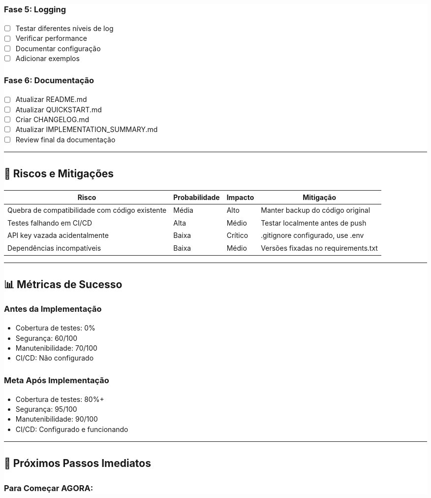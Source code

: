 ### Fase 5: Logging
- [ ] Testar diferentes níveis de log
- [ ] Verificar performance
- [ ] Documentar configuração
- [ ] Adicionar exemplos

### Fase 6: Documentação
- [ ] Atualizar README.md
- [ ] Atualizar QUICKSTART.md
- [ ] Criar CHANGELOG.md
- [ ] Atualizar IMPLEMENTATION_SUMMARY.md
- [ ] Review final da documentação

---

## 🚨 Riscos e Mitigações

| Risco | Probabilidade | Impacto | Mitigação |
|-------|---------------|---------|-----------|
| Quebra de compatibilidade com código existente | Média | Alto | Manter backup do código original |
| Testes falhando em CI/CD | Alta | Médio | Testar localmente antes de push |
| API key vazada acidentalmente | Baixa | Crítico | .gitignore configurado, use .env |
| Dependências incompatíveis | Baixa | Médio | Versões fixadas no requirements.txt |

---

## 📊 Métricas de Sucesso

### Antes da Implementação
- Cobertura de testes: 0%
- Segurança: 60/100
- Manutenibilidade: 70/100
- CI/CD: Não configurado

### Meta Após Implementação
- Cobertura de testes: 80%+
- Segurança: 95/100
- Manutenibilidade: 90/100
- CI/CD: Configurado e funcionando

---

## 🎯 Próximos Passos Imediatos

### Para Começar AGORA:
